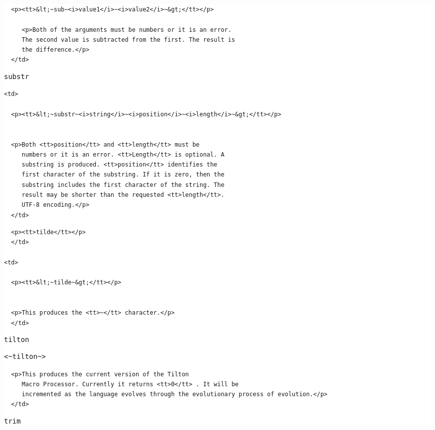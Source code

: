       <p><tt>&lt;~sub~<i>value1</i>~<i>value2</i>~&gt;</tt></p>
         
         <p>Both of the arguments must be numbers or it is an error.
         The second value is subtracted from the first. The result is
         the difference.</p>
      </td>
   </tr>
      <tr>
      <td valign="top">
         <p><tt>substr</tt></p>
      </td>
      
    <td>
         
      <p><tt>&lt;~substr~<i>string</i>~<i>position</i>~<i>length</i>~&gt;</tt></p>
         
         
      <p>Both <tt>position</tt> and <tt>length</tt> must be
         numbers or it is an error. <tt>Length</tt> is optional. A
         substring is produced. <tt>position</tt> identifies the
         first character of the substring. If it is zero, then the
         substring includes the first character of the string. The
         result may be shorter than the requested <tt>length</tt>.
         UTF-8 encoding.</p>
      </td>
   </tr>
   <tr>
      <td valign="top">
         
      <p><tt>tilde</tt></p>
      </td>
      
    <td>
         
      <p><tt>&lt;~tilde~&gt;</tt></p>
         
         
      <p>This produces the <tt>~</tt> character.</p>
      </td>
   </tr>
   <tr>
      <td valign="top">
         <p><tt>tilton</tt></p>
      </td>
      <td>
         <p><tt>&lt;~tilton~&gt;</tt></p>
         
         
      <p>This produces the current version of the Tilton
         Macro Processor. Currently it returns <tt>0</tt> . It will be
         incremented as the language evolves through the evolutionary process of evolution.</p>
      </td>
   </tr>
   <tr>
      <td valign="top">
         <p><tt>trim</tt></p>
      </td>
      